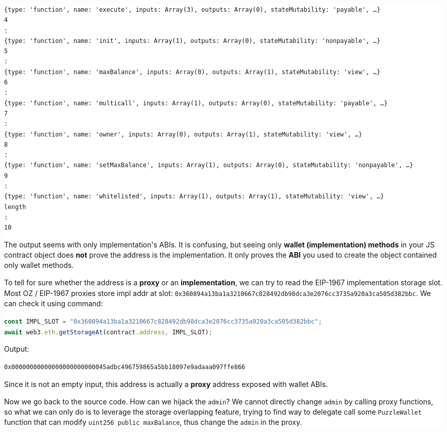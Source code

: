 ```
{type: 'function', name: 'execute', inputs: Array(3), outputs: Array(0), stateMutability: 'payable', …}
4
: 
{type: 'function', name: 'init', inputs: Array(1), outputs: Array(0), stateMutability: 'nonpayable', …}
5
: 
{type: 'function', name: 'maxBalance', inputs: Array(0), outputs: Array(1), stateMutability: 'view', …}
6
: 
{type: 'function', name: 'multicall', inputs: Array(1), outputs: Array(0), stateMutability: 'payable', …}
7
: 
{type: 'function', name: 'owner', inputs: Array(0), outputs: Array(1), stateMutability: 'view', …}
8
: 
{type: 'function', name: 'setMaxBalance', inputs: Array(1), outputs: Array(0), stateMutability: 'nonpayable', …}
9
: 
{type: 'function', name: 'whitelisted', inputs: Array(1), outputs: Array(1), stateMutability: 'view', …}
length
: 
10
```

The output seems with only implementation's ABIs. It is confusing, but seeing only **wallet (implementation) methods** in your JS contract object does **not** prove the address is the implementation. It only proves the **ABI** you used to create the object contained only wallet methods. 

To tell for sure whether the address is a **proxy** or an **implementation**, we can try to read the EIP-1967 implementation storage slot. Most OZ / EIP-1967 proxies store impl addr at slot: `0x360894a13ba1a3210667c828492db98dca3e2076cc3735a920a3ca505d382bbc`. We can check it using command:

```js
const IMPL_SLOT = "0x360894a13ba1a3210667c828492db98dca3e2076cc3735a920a3ca505d382bbc";
await web3.eth.getStorageAt(contract.address, IMPL_SLOT);
```

Output:

```
0x00000000000000000000000045adbc496759865a5bb18097e9adaaa097ffe866
```

Since it is not an empty input, this address is actually a **proxy** address exposed with wallet ABIs.

Now we go back to the source code. How can we hijack the `admin`? We cannot directly change `admin` by calling proxy functions, so what we can only do is to leverage the storage overlapping feature, trying to find way to delegate call some `PuzzleWallet` function that can modify `uint256 public maxBalance`, thus change the `admin` in the proxy.
